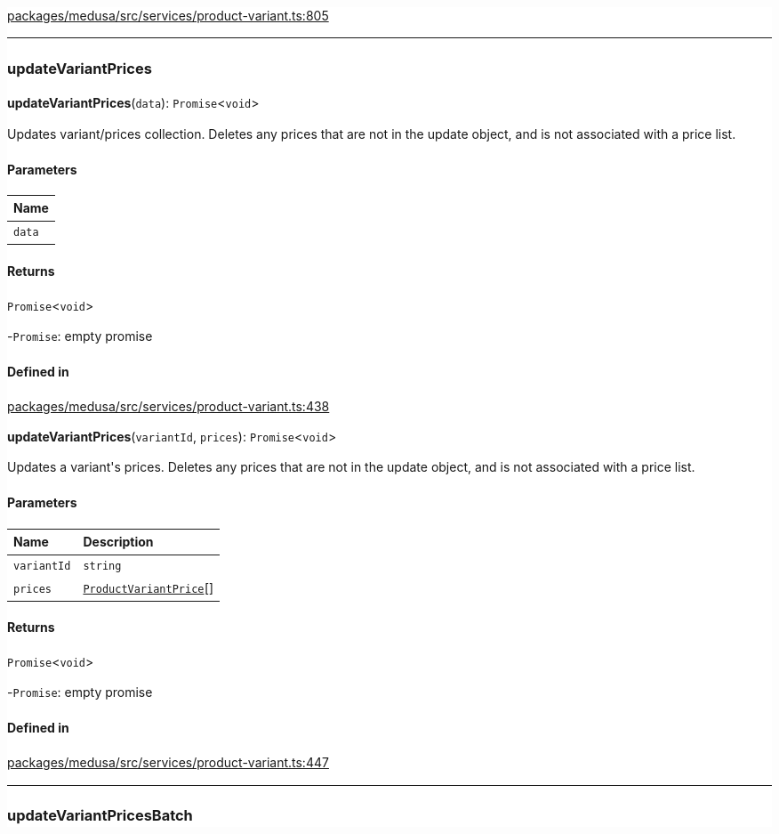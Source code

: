 [packages/medusa/src/services/product-variant.ts:805](https://github.com/medusajs/medusa/blob/3d9f5ae63/packages/medusa/src/services/product-variant.ts#L805)

___

### updateVariantPrices

**updateVariantPrices**(`data`): `Promise`<`void`\>

Updates variant/prices collection.
Deletes any prices that are not in the update object, and is not associated with a price list.

#### Parameters

| Name |
| :------ |
| `data` | [`UpdateVariantPricesData`](../types/UpdateVariantPricesData.md)[] |

#### Returns

`Promise`<`void`\>

-`Promise`: empty promise

#### Defined in

[packages/medusa/src/services/product-variant.ts:438](https://github.com/medusajs/medusa/blob/3d9f5ae63/packages/medusa/src/services/product-variant.ts#L438)

**updateVariantPrices**(`variantId`, `prices`): `Promise`<`void`\>

Updates a variant's prices.
Deletes any prices that are not in the update object, and is not associated with a price list.

#### Parameters

| Name | Description |
| :------ | :------ |
| `variantId` | `string` | the id of variant |
| `prices` | [`ProductVariantPrice`](../types/ProductVariantPrice.md)[] | the update prices |

#### Returns

`Promise`<`void`\>

-`Promise`: empty promise

#### Defined in

[packages/medusa/src/services/product-variant.ts:447](https://github.com/medusajs/medusa/blob/3d9f5ae63/packages/medusa/src/services/product-variant.ts#L447)

___

### updateVariantPricesBatch

